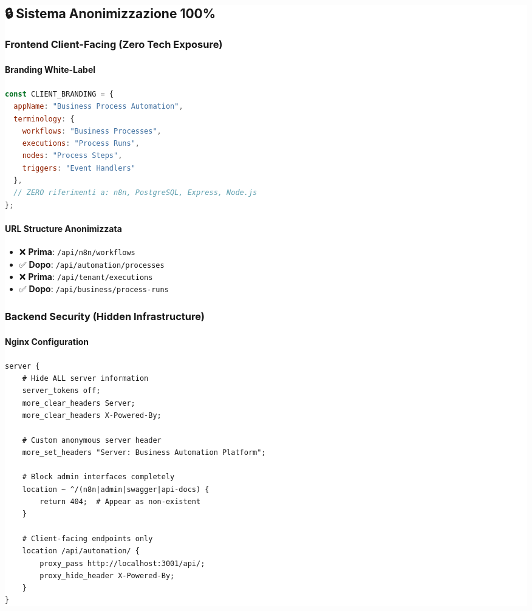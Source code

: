 
## 🔒 Sistema Anonimizzazione 100%

### Frontend Client-Facing (Zero Tech Exposure)

#### Branding White-Label
```javascript
const CLIENT_BRANDING = {
  appName: "Business Process Automation",
  terminology: {
    workflows: "Business Processes",
    executions: "Process Runs", 
    nodes: "Process Steps",
    triggers: "Event Handlers"
  },
  // ZERO riferimenti a: n8n, PostgreSQL, Express, Node.js
};
```

#### URL Structure Anonimizzata
- ❌ **Prima**: `/api/n8n/workflows` 
- ✅ **Dopo**: `/api/automation/processes`
- ❌ **Prima**: `/api/tenant/executions`
- ✅ **Dopo**: `/api/business/process-runs`

### Backend Security (Hidden Infrastructure)

#### Nginx Configuration
```nginx
server {
    # Hide ALL server information
    server_tokens off;
    more_clear_headers Server;
    more_clear_headers X-Powered-By;
    
    # Custom anonymous server header
    more_set_headers "Server: Business Automation Platform";
    
    # Block admin interfaces completely
    location ~ ^/(n8n|admin|swagger|api-docs) {
        return 404;  # Appear as non-existent
    }
    
    # Client-facing endpoints only
    location /api/automation/ {
        proxy_pass http://localhost:3001/api/;
        proxy_hide_header X-Powered-By;
    }
}
```
